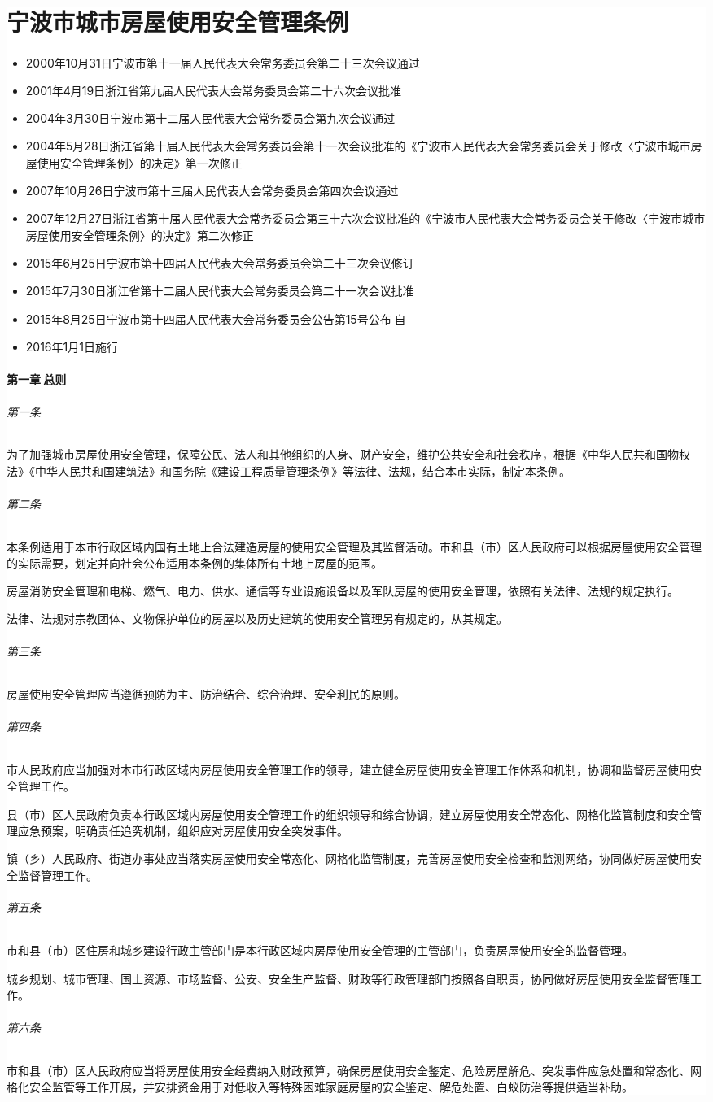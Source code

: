 # 宁波市城市房屋使用安全管理条例

- 2000年10月31日宁波市第十一届人民代表大会常务委员会第二十三次会议通过

- 2001年4月19日浙江省第九届人民代表大会常务委员会第二十六次会议批准

- 2004年3月30日宁波市第十二届人民代表大会常务委员会第九次会议通过

- 2004年5月28日浙江省第十届人民代表大会常务委员会第十一次会议批准的《宁波市人民代表大会常务委员会关于修改〈宁波市城市房屋使用安全管理条例〉的决定》第一次修正

- 2007年10月26日宁波市第十三届人民代表大会常务委员会第四次会议通过

- 2007年12月27日浙江省第十届人民代表大会常务委员会第三十六次会议批准的《宁波市人民代表大会常务委员会关于修改〈宁波市城市房屋使用安全管理条例〉的决定》第二次修正

- 2015年6月25日宁波市第十四届人民代表大会常务委员会第二十三次会议修订

- 2015年7月30日浙江省第十二届人民代表大会常务委员会第二十一次会议批准

- 2015年8月25日宁波市第十四届人民代表大会常务委员会公告第15号公布 自

- 2016年1月1日施行



#### 第一章 总则

###### 第一条

为了加强城市房屋使用安全管理，保障公民、法人和其他组织的人身、财产安全，维护公共安全和社会秩序，根据《中华人民共和国物权法》《中华人民共和国建筑法》和国务院《建设工程质量管理条例》等法律、法规，结合本市实际，制定本条例。

###### 第二条

本条例适用于本市行政区域内国有土地上合法建造房屋的使用安全管理及其监督活动。市和县（市）区人民政府可以根据房屋使用安全管理的实际需要，划定并向社会公布适用本条例的集体所有土地上房屋的范围。

房屋消防安全管理和电梯、燃气、电力、供水、通信等专业设施设备以及军队房屋的使用安全管理，依照有关法律、法规的规定执行。

法律、法规对宗教团体、文物保护单位的房屋以及历史建筑的使用安全管理另有规定的，从其规定。

###### 第三条

房屋使用安全管理应当遵循预防为主、防治结合、综合治理、安全利民的原则。

###### 第四条

市人民政府应当加强对本市行政区域内房屋使用安全管理工作的领导，建立健全房屋使用安全管理工作体系和机制，协调和监督房屋使用安全管理工作。

县（市）区人民政府负责本行政区域内房屋使用安全管理工作的组织领导和综合协调，建立房屋使用安全常态化、网格化监管制度和安全管理应急预案，明确责任追究机制，组织应对房屋使用安全突发事件。

镇（乡）人民政府、街道办事处应当落实房屋使用安全常态化、网格化监管制度，完善房屋使用安全检查和监测网络，协同做好房屋使用安全监督管理工作。

###### 第五条

市和县（市）区住房和城乡建设行政主管部门是本行政区域内房屋使用安全管理的主管部门，负责房屋使用安全的监督管理。

城乡规划、城市管理、国土资源、市场监督、公安、安全生产监督、财政等行政管理部门按照各自职责，协同做好房屋使用安全监督管理工作。

###### 第六条

市和县（市）区人民政府应当将房屋使用安全经费纳入财政预算，确保房屋使用安全鉴定、危险房屋解危、突发事件应急处置和常态化、网格化安全监管等工作开展，并安排资金用于对低收入等特殊困难家庭房屋的安全鉴定、解危处置、白蚁防治等提供适当补助。
